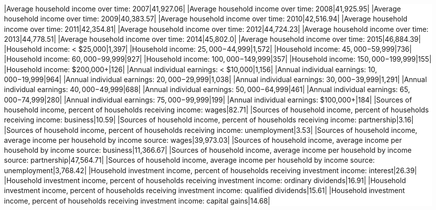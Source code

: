 |Average household income over time: 2007|41,927.06|
|Average household income over time: 2008|41,925.95|
|Average household income over time: 2009|40,383.57|
|Average household income over time: 2010|42,516.94|
|Average household income over time: 2011|42,354.81|
|Average household income over time: 2012|44,724.23|
|Average household income over time: 2013|44,778.51|
|Average household income over time: 2014|45,802.0|
|Average household income over time: 2015|46,884.39|
|Household income: < $25,000|1,397|
|Household income: $25,000-$44,999|1,572|
|Household income: $45,000-$59,999|736|
|Household income: $60,000-$99,999|927|
|Household income: $100,000-$149,999|357|
|Household income: $150,000-$199,999|155|
|Household income: $200,000+|126|
|Annual individual earnings: < $10,000|1,156|
|Annual individual earnings: $10,000-$19,999|964|
|Annual individual earnings: $20,000-$29,999|1,038|
|Annual individual earnings: $30,000-$39,999|1,291|
|Annual individual earnings: $40,000-$49,999|688|
|Annual individual earnings: $50,000-$64,999|461|
|Annual individual earnings: $65,000-$74,999|280|
|Annual individual earnings: $75,000-$99,999|199|
|Annual individual earnings: $100,000+|184|
|Sources of household income, percent of households receiving income: wages|82.71|
|Sources of household income, percent of households receiving income: business|10.59|
|Sources of household income, percent of households receiving income: partnership|3.16|
|Sources of household income, percent of households receiving income: unemployment|3.53|
|Sources of household income, average income per household by income source: wages|39,973.03|
|Sources of household income, average income per household by income source: business|11,366.67|
|Sources of household income, average income per household by income source: partnership|47,564.71|
|Sources of household income, average income per household by income source: unemployment|3,768.42|
|Household investment income, percent of households receiving investment income: interest|26.39|
|Household investment income, percent of households receiving investment income: ordinary dividends|16.91|
|Household investment income, percent of households receiving investment income: qualified dividends|15.61|
|Household investment income, percent of households receiving investment income: capital gains|14.68|